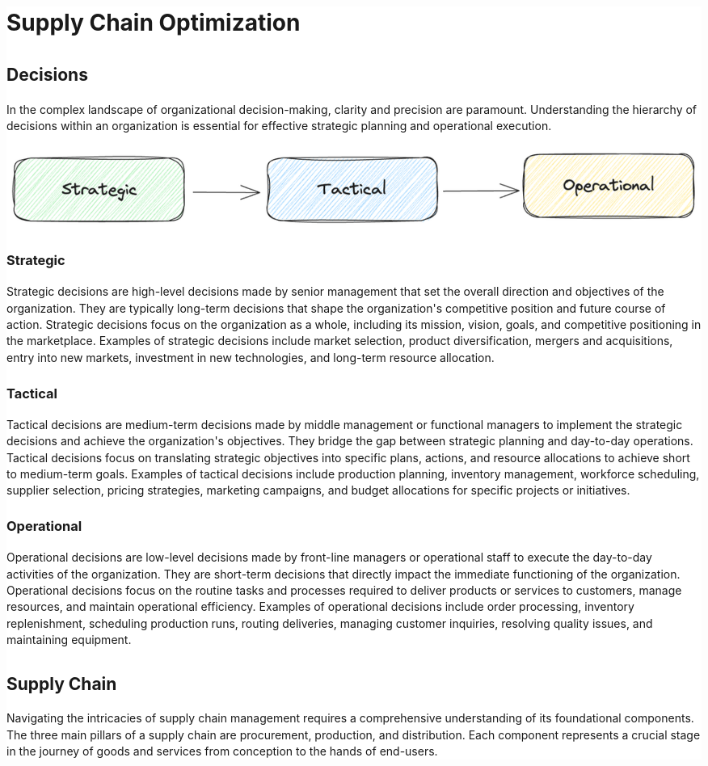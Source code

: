 # Supply Chain Optimization


## Decisions

In the complex landscape of organizational decision-making, clarity and precision are paramount. Understanding the hierarchy of decisions within an organization is essential for effective strategic planning and operational execution. 


![decision-blocks](./images/decision-blocks.png)

### Strategic

Strategic decisions are high-level decisions made by senior management that set the overall direction and objectives of the organization. They are typically long-term decisions that shape the organization's competitive position and future course of action. Strategic decisions focus on the organization as a whole, including its mission, vision, goals, and competitive positioning in the marketplace. Examples of strategic decisions include market selection, product diversification, mergers and acquisitions, entry into new markets, investment in new technologies, and long-term resource allocation.

### Tactical

Tactical decisions are medium-term decisions made by middle management or functional managers to implement the strategic decisions and achieve the organization's objectives. They bridge the gap between strategic planning and day-to-day operations. Tactical decisions focus on translating strategic objectives into specific plans, actions, and resource allocations to achieve short to medium-term goals. Examples of tactical decisions include production planning, inventory management, workforce scheduling, supplier selection, pricing strategies, marketing campaigns, and budget allocations for specific projects or initiatives.

### Operational

Operational decisions are low-level decisions made by front-line managers or operational staff to execute the day-to-day activities of the organization. They are short-term decisions that directly impact the immediate functioning of the organization. Operational decisions focus on the routine tasks and processes required to deliver products or services to customers, manage resources, and maintain operational efficiency. Examples of operational decisions include order processing, inventory replenishment, scheduling production runs, routing deliveries, managing customer inquiries, resolving quality issues, and maintaining equipment.


## Supply Chain

Navigating the intricacies of supply chain management requires a comprehensive understanding of its foundational components. The three main pillars of a supply chain are procurement, production, and distribution. Each component represents a crucial stage in the journey of goods and services from conception to the hands of end-users.
